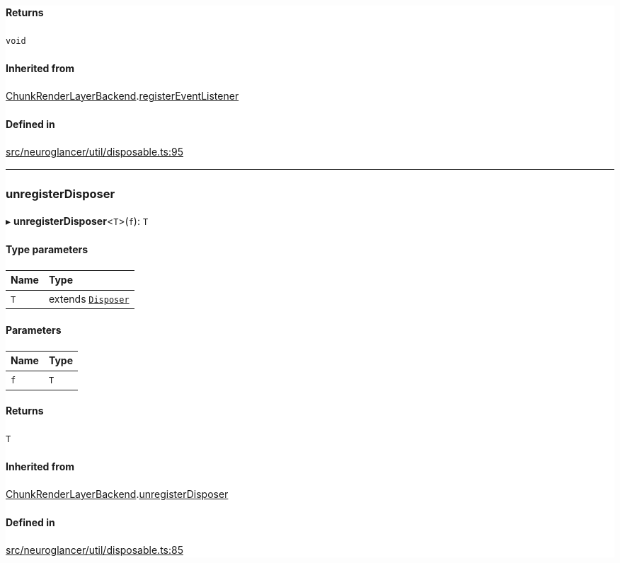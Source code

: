#### Returns

`void`

#### Inherited from

[ChunkRenderLayerBackend](neuroglancer_chunk_manager_backend.ChunkRenderLayerBackend.md).[registerEventListener](neuroglancer_chunk_manager_backend.ChunkRenderLayerBackend.md#registereventlistener)

#### Defined in

[src/neuroglancer/util/disposable.ts:95](https://github.com/ActiveBrainAtlas2/neuroglancer/blob/034b457d/src/neuroglancer/util/disposable.ts#L95)

___

### unregisterDisposer

▸ **unregisterDisposer**<`T`\>(`f`): `T`

#### Type parameters

| Name | Type |
| :------ | :------ |
| `T` | extends [`Disposer`](../modules/neuroglancer_util_disposable.md#disposer) |

#### Parameters

| Name | Type |
| :------ | :------ |
| `f` | `T` |

#### Returns

`T`

#### Inherited from

[ChunkRenderLayerBackend](neuroglancer_chunk_manager_backend.ChunkRenderLayerBackend.md).[unregisterDisposer](neuroglancer_chunk_manager_backend.ChunkRenderLayerBackend.md#unregisterdisposer)

#### Defined in

[src/neuroglancer/util/disposable.ts:85](https://github.com/ActiveBrainAtlas2/neuroglancer/blob/034b457d/src/neuroglancer/util/disposable.ts#L85)
